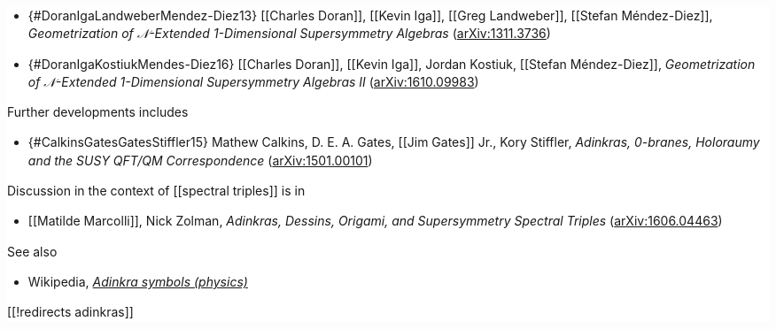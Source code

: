 * {#DoranIgaLandweberMendez-Diez13} [[Charles Doran]], [[Kevin Iga]], [[Greg Landweber]], [[Stefan Méndez-Diez]], _Geometrization of $\mathcal{N}$-Extended 1-Dimensional Supersymmetry Algebras_ ([arXiv:1311.3736](https://arxiv.org/abs/1311.3736))

* {#DoranIgaKostiukMendes-Diez16} [[Charles Doran]], [[Kevin Iga]], Jordan Kostiuk, [[Stefan Méndez-Diez]], _Geometrization of $\mathcal{N}$-Extended 1-Dimensional Supersymmetry Algebras II_ ([arXiv:1610.09983](https://arxiv.org/abs/1610.09983))

Further developments includes

* {#CalkinsGatesGatesStiffler15} Mathew Calkins, D. E. A. Gates, [[Jim Gates]] Jr., Kory Stiffler, _Adinkras, 0-branes, Holoraumy and the SUSY QFT/QM Correspondence_ ([arXiv:1501.00101](https://arxiv.org/abs/1501.00101))

Discussion in the context of [[spectral triples]] is in

* [[Matilde Marcolli]], Nick Zolman, _Adinkras, Dessins, Origami, and Supersymmetry Spectral Triples_ ([arXiv:1606.04463](https://arxiv.org/abs/1606.04463))

See also

* Wikipedia, _<a href="https://en.wikipedia.org/wiki/Adinkra_symbols_(physics)">Adinkra symbols (physics)</a>_


[[!redirects adinkras]]